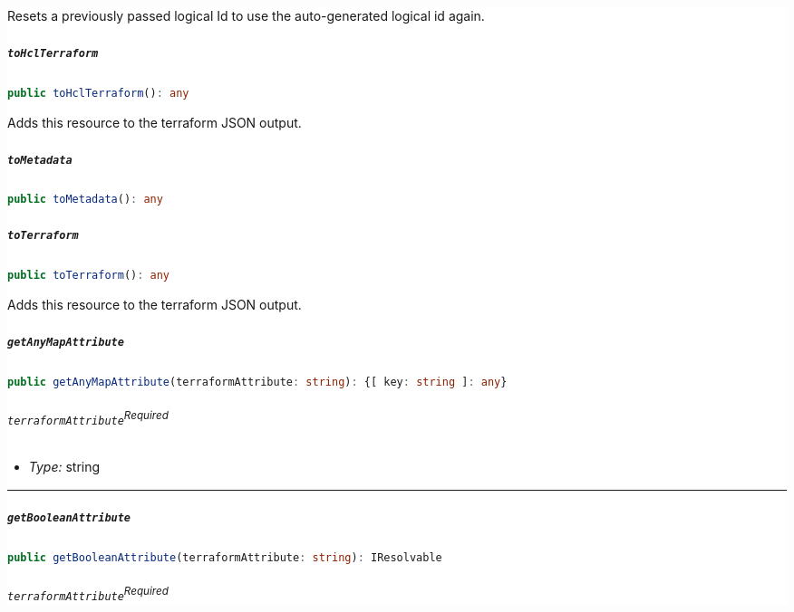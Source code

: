 Resets a previously passed logical Id to use the auto-generated logical id again.

##### `toHclTerraform` <a name="toHclTerraform" id="@cdktf/provider-azurestack.dataAzurestackClientConfig.DataAzurestackClientConfig.toHclTerraform"></a>

```typescript
public toHclTerraform(): any
```

Adds this resource to the terraform JSON output.

##### `toMetadata` <a name="toMetadata" id="@cdktf/provider-azurestack.dataAzurestackClientConfig.DataAzurestackClientConfig.toMetadata"></a>

```typescript
public toMetadata(): any
```

##### `toTerraform` <a name="toTerraform" id="@cdktf/provider-azurestack.dataAzurestackClientConfig.DataAzurestackClientConfig.toTerraform"></a>

```typescript
public toTerraform(): any
```

Adds this resource to the terraform JSON output.

##### `getAnyMapAttribute` <a name="getAnyMapAttribute" id="@cdktf/provider-azurestack.dataAzurestackClientConfig.DataAzurestackClientConfig.getAnyMapAttribute"></a>

```typescript
public getAnyMapAttribute(terraformAttribute: string): {[ key: string ]: any}
```

###### `terraformAttribute`<sup>Required</sup> <a name="terraformAttribute" id="@cdktf/provider-azurestack.dataAzurestackClientConfig.DataAzurestackClientConfig.getAnyMapAttribute.parameter.terraformAttribute"></a>

- *Type:* string

---

##### `getBooleanAttribute` <a name="getBooleanAttribute" id="@cdktf/provider-azurestack.dataAzurestackClientConfig.DataAzurestackClientConfig.getBooleanAttribute"></a>

```typescript
public getBooleanAttribute(terraformAttribute: string): IResolvable
```

###### `terraformAttribute`<sup>Required</sup> <a name="terraformAttribute" id="@cdktf/provider-azurestack.dataAzurestackClientConfig.DataAzurestackClientConfig.getBooleanAttribute.parameter.terraformAttribute"></a>
